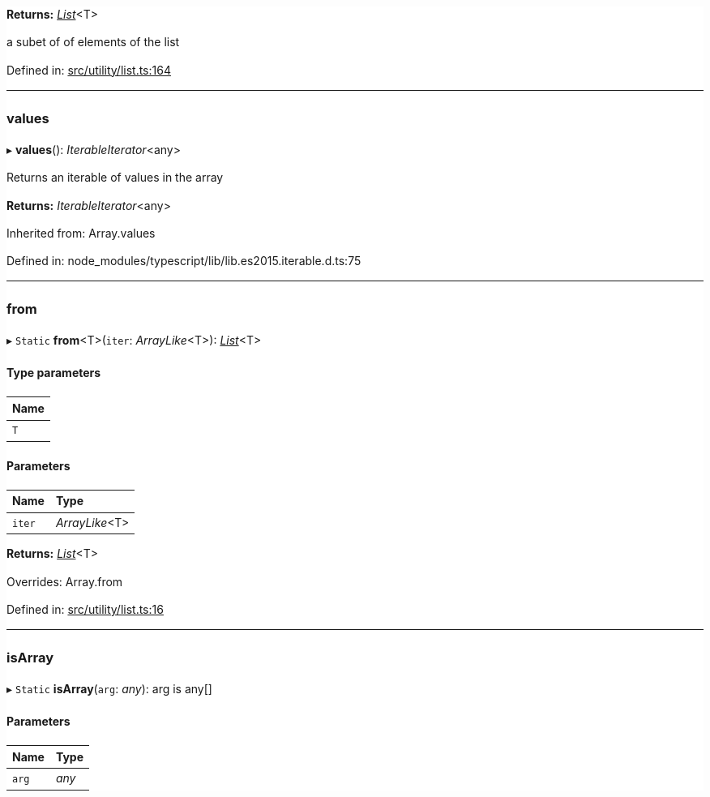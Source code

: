 **Returns:** [*List*](utility_list.list.md)<T\>

a subet of of elements of the list

Defined in: [src/utility/list.ts:164](https://github.com/robbiemu/handy-typescript/blob/0ef0b5c/src/utility/list.ts#L164)

___

### values

▸ **values**(): *IterableIterator*<any\>

Returns an iterable of values in the array

**Returns:** *IterableIterator*<any\>

Inherited from: Array.values

Defined in: node_modules/typescript/lib/lib.es2015.iterable.d.ts:75

___

### from

▸ `Static` **from**<T\>(`iter`: *ArrayLike*<T\>): [*List*](utility_list.list.md)<T\>

#### Type parameters

| Name |
| :------ |
| `T` |

#### Parameters

| Name | Type |
| :------ | :------ |
| `iter` | *ArrayLike*<T\> |

**Returns:** [*List*](utility_list.list.md)<T\>

Overrides: Array.from

Defined in: [src/utility/list.ts:16](https://github.com/robbiemu/handy-typescript/blob/0ef0b5c/src/utility/list.ts#L16)

___

### isArray

▸ `Static` **isArray**(`arg`: *any*): arg is any[]

#### Parameters

| Name | Type |
| :------ | :------ |
| `arg` | *any* |

